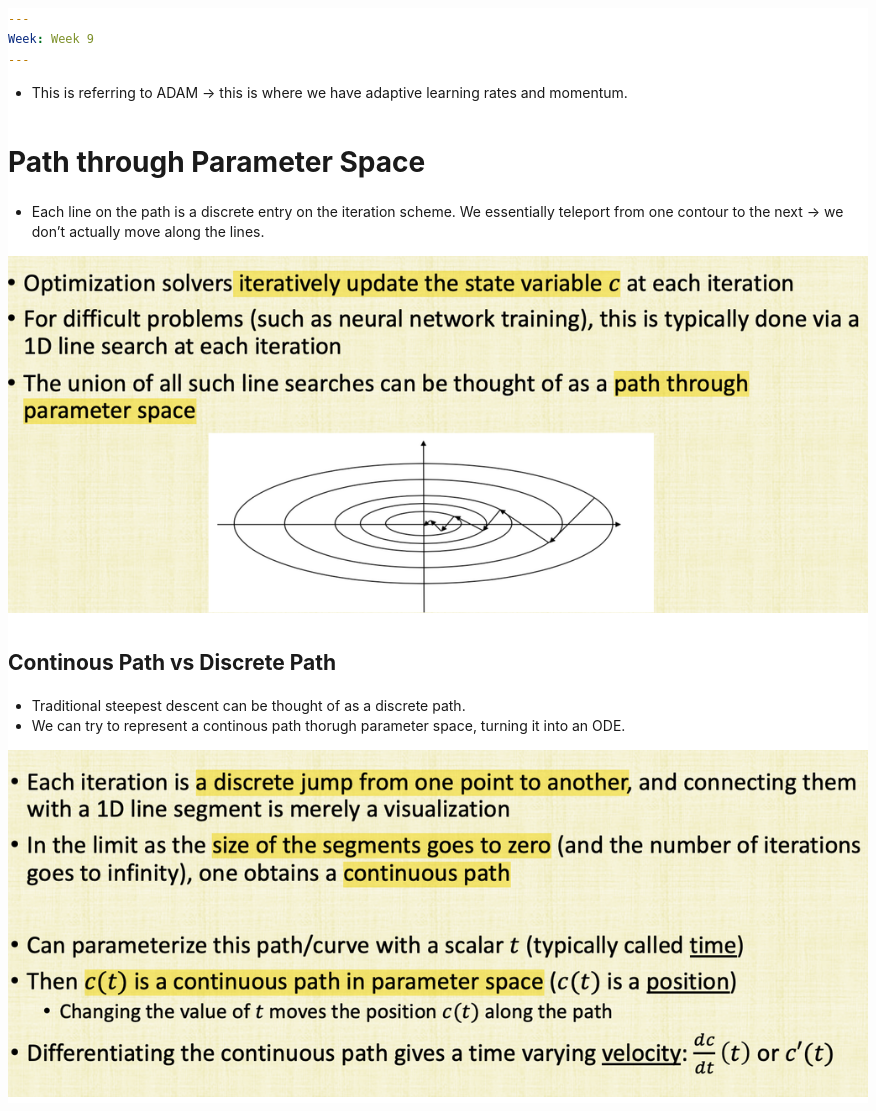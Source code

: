 ```yaml
---
Week: Week 9
---
```

- This is referring to ADAM → this is where we have adaptive learning rates and momentum.

# Path through Parameter Space

- Each line on the path is a discrete entry on the iteration scheme. We essentially teleport from one contour to the next → we don’t actually move along the lines.

![Untitled 54.png](../../attachments/Untitled%2054.png)

## Continous Path vs Discrete Path

- Traditional steepest descent can be thought of as a discrete path.
- We can try to represent a continous path thorugh parameter space, turning it into an ODE.

![Untitled 1 21.png](../../attachments/Untitled%201%2021.png)
